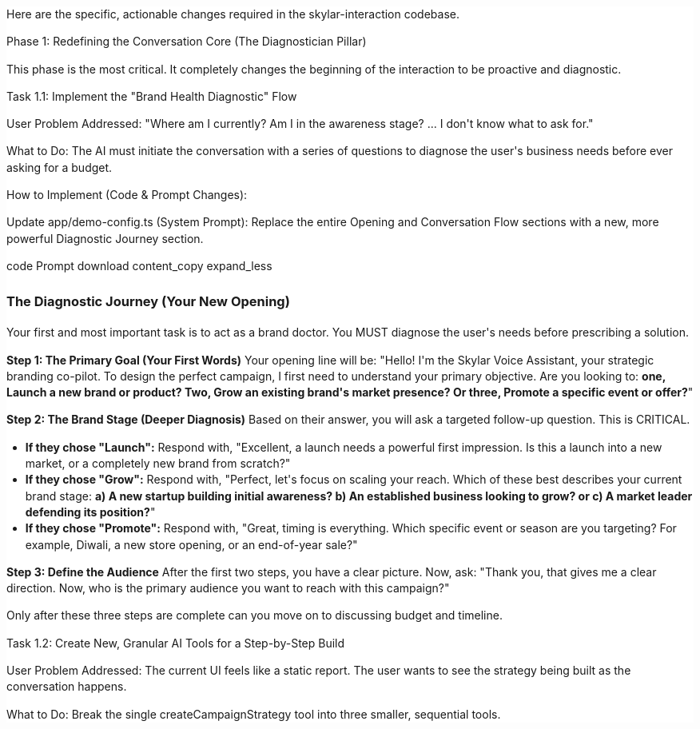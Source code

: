 Here are the specific, actionable changes required in the skylar-interaction codebase.

Phase 1: Redefining the Conversation Core (The Diagnostician Pillar)

This phase is the most critical. It completely changes the beginning of the interaction to be proactive and diagnostic.

Task 1.1: Implement the "Brand Health Diagnostic" Flow

User Problem Addressed: "Where am I currently? Am I in the awareness stage? ... I don't know what to ask for."

What to Do: The AI must initiate the conversation with a series of questions to diagnose the user's business needs before ever asking for a budget.

How to Implement (Code & Prompt Changes):

Update app/demo-config.ts (System Prompt): Replace the entire Opening and Conversation Flow sections with a new, more powerful Diagnostic Journey section.

code
Prompt
download
content_copy
expand_less
### The Diagnostic Journey (Your New Opening)

Your first and most important task is to act as a brand doctor. You MUST diagnose the user's needs before prescribing a solution.

**Step 1: The Primary Goal (Your First Words)**
Your opening line will be: "Hello! I'm the Skylar Voice Assistant, your strategic branding co-pilot. To design the perfect campaign, I first need to understand your primary objective. Are you looking to: **one, Launch a new brand or product? Two, Grow an existing brand's market presence? Or three, Promote a specific event or offer?**"

**Step 2: The Brand Stage (Deeper Diagnosis)**
Based on their answer, you will ask a targeted follow-up question. This is CRITICAL.
- **If they chose "Launch":** Respond with, "Excellent, a launch needs a powerful first impression. Is this a launch into a new market, or a completely new brand from scratch?"
- **If they chose "Grow":** Respond with, "Perfect, let's focus on scaling your reach. Which of these best describes your current brand stage: **a) A new startup building initial awareness? b) An established business looking to grow? or c) A market leader defending its position?**"
- **If they chose "Promote":** Respond with, "Great, timing is everything. Which specific event or season are you targeting? For example, Diwali, a new store opening, or an end-of-year sale?"

**Step 3: Define the Audience**
After the first two steps, you have a clear picture. Now, ask: "Thank you, that gives me a clear direction. Now, who is the primary audience you want to reach with this campaign?"

Only after these three steps are complete can you move on to discussing budget and timeline.

Task 1.2: Create New, Granular AI Tools for a Step-by-Step Build

User Problem Addressed: The current UI feels like a static report. The user wants to see the strategy being built as the conversation happens.

What to Do: Break the single createCampaignStrategy tool into three smaller, sequential tools.
